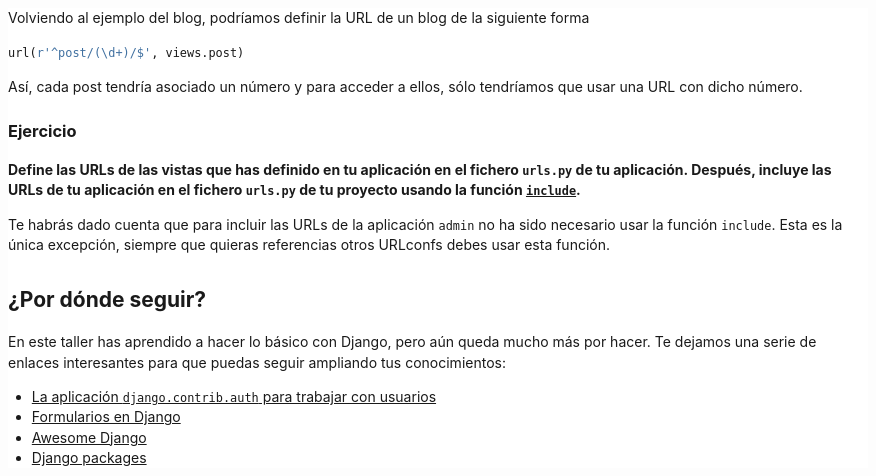 Volviendo al ejemplo del blog, podríamos definir la URL de un blog de la siguiente forma

```python
url(r'^post/(\d+)/$', views.post)
```

Así, cada post tendría asociado un número y para acceder a ellos, sólo tendríamos que usar una URL con dicho número.

### Ejercicio
__Define las URLs de las vistas que has definido en tu aplicación en el fichero `urls.py` de tu aplicación. Después, incluye las URLs de tu aplicación en el fichero `urls.py` de tu proyecto usando la función [`include`](https://docs.djangoproject.com/en/1.10/ref/urls/#django.conf.urls.include).__

Te habrás dado cuenta que para incluir las URLs de la aplicación `admin` no ha sido necesario usar la función `include`. Esta es la única excepción, siempre que quieras referencias otros URLconfs debes usar esta función.

## ¿Por dónde seguir?
En este taller has aprendido a hacer lo básico con Django, pero aún queda mucho más por hacer. Te dejamos una serie de enlaces interesantes para que puedas seguir ampliando tus conocimientos:

* [La aplicación `django.contrib.auth` para trabajar con usuarios](https://docs.djangoproject.com/en/1.10/topics/auth/)
* [Formularios en Django](https://docs.djangoproject.com/en/1.10/topics/forms/)
* [Awesome Django](http://awesome-django.com/)
* [Django packages](https://djangopackages.org/)